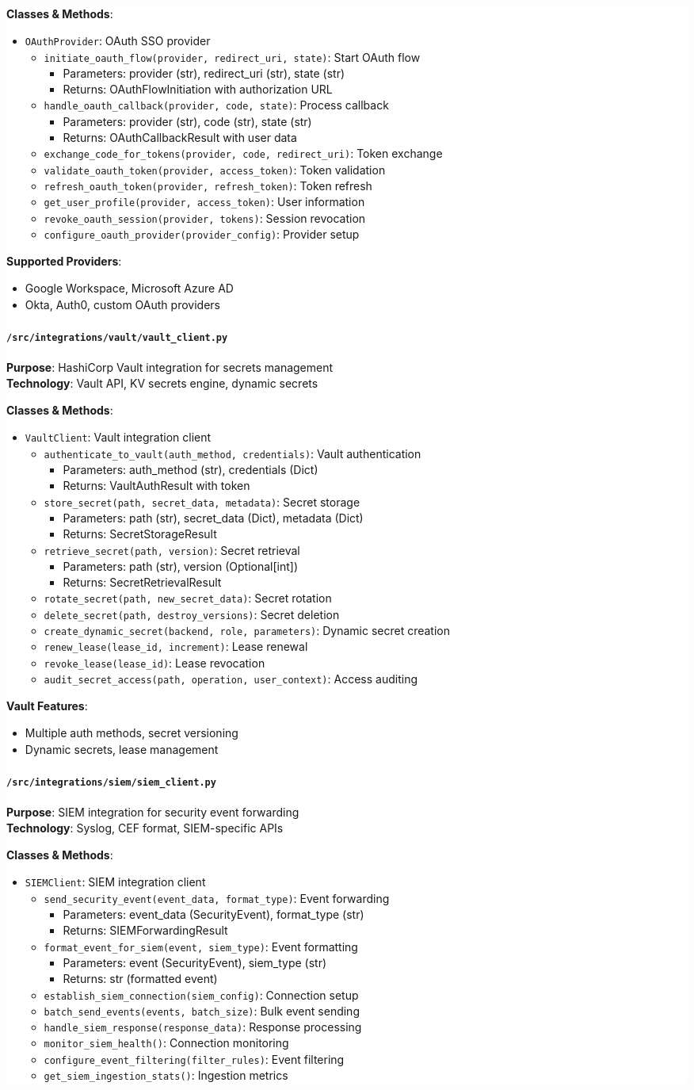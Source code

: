 **Classes & Methods**:
- `OAuthProvider`: OAuth SSO provider
  - `initiate_oauth_flow(provider, redirect_uri, state)`: Start OAuth flow
    - Parameters: provider (str), redirect_uri (str), state (str)
    - Returns: OAuthFlowInitiation with authorization URL
  - `handle_oauth_callback(provider, code, state)`: Process callback
    - Parameters: provider (str), code (str), state (str)
    - Returns: OAuthCallbackResult with user data
  - `exchange_code_for_tokens(provider, code, redirect_uri)`: Token exchange
  - `validate_oauth_token(provider, access_token)`: Token validation
  - `refresh_oauth_token(provider, refresh_token)`: Token refresh
  - `get_user_profile(provider, access_token)`: User information
  - `revoke_oauth_session(provider, tokens)`: Session revocation
  - `configure_oauth_provider(provider_config)`: Provider setup

**Supported Providers**:
- Google Workspace, Microsoft Azure AD
- Okta, Auth0, custom OAuth providers

#### `/src/integrations/vault/vault_client.py`
**Purpose**: HashiCorp Vault integration for secrets management  
**Technology**: Vault API, KV secrets engine, dynamic secrets  

**Classes & Methods**:
- `VaultClient`: Vault integration client
  - `authenticate_to_vault(auth_method, credentials)`: Vault authentication
    - Parameters: auth_method (str), credentials (Dict)
    - Returns: VaultAuthResult with token
  - `store_secret(path, secret_data, metadata)`: Secret storage
    - Parameters: path (str), secret_data (Dict), metadata (Dict)
    - Returns: SecretStorageResult
  - `retrieve_secret(path, version)`: Secret retrieval
    - Parameters: path (str), version (Optional[int])
    - Returns: SecretRetrievalResult
  - `rotate_secret(path, new_secret_data)`: Secret rotation
  - `delete_secret(path, destroy_versions)`: Secret deletion
  - `create_dynamic_secret(backend, role, parameters)`: Dynamic secret creation
  - `renew_lease(lease_id, increment)`: Lease renewal
  - `revoke_lease(lease_id)`: Lease revocation
  - `audit_secret_access(path, operation, user_context)`: Access auditing

**Vault Features**:
- Multiple auth methods, secret versioning
- Dynamic secrets, lease management

#### `/src/integrations/siem/siem_client.py`
**Purpose**: SIEM integration for security event forwarding  
**Technology**: Syslog, CEF format, SIEM-specific APIs  

**Classes & Methods**:
- `SIEMClient`: SIEM integration client
  - `send_security_event(event_data, format_type)`: Event forwarding
    - Parameters: event_data (SecurityEvent), format_type (str)
    - Returns: SIEMForwardingResult
  - `format_event_for_siem(event, siem_type)`: Event formatting
    - Parameters: event (SecurityEvent), siem_type (str)
    - Returns: str (formatted event)
  - `establish_siem_connection(siem_config)`: Connection setup
  - `batch_send_events(events, batch_size)`: Bulk event sending
  - `handle_siem_response(response_data)`: Response processing
  - `monitor_siem_health()`: Connection monitoring
  - `configure_event_filtering(filter_rules)`: Event filtering
  - `get_siem_ingestion_stats()`: Ingestion metrics
